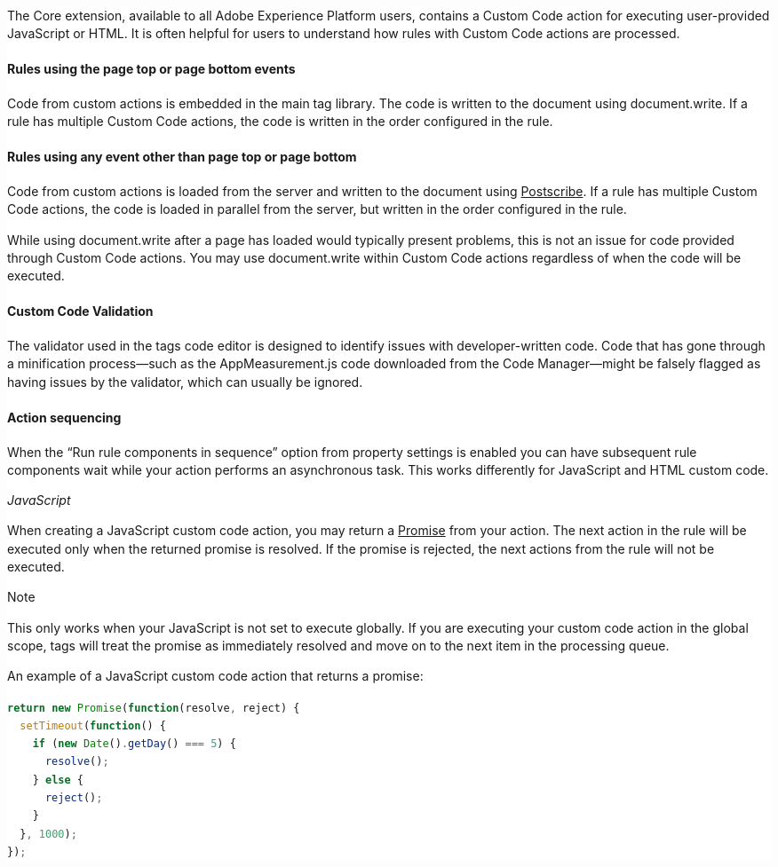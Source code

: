 The Core extension, available to all Adobe Experience Platform users, contains a Custom Code action for executing user-provided JavaScript or HTML. It is often helpful for users to understand how rules with Custom Code actions are processed.

#### Rules using the page top or page bottom events

Code from custom actions is embedded in the main tag library. The code is written to the document using document.write. If a rule has multiple Custom Code actions, the code is written in the order configured in the rule.

#### Rules using any event other than page top or page bottom

Code from custom actions is loaded from the server and written to the document using [Postscribe](https://github.com/krux/postscribe). If a rule has multiple Custom Code actions, the code is loaded in parallel from the server, but written in the order configured in the rule.

While using document.write after a page has loaded would typically present problems, this is not an issue for code provided through Custom Code actions. You may use document.write within Custom Code actions regardless of when the code will be executed.

#### Custom Code Validation

The validator used in the tags code editor is designed to identify issues with developer-written code. Code that has gone through a minification process—such as the AppMeasurement.js code downloaded from the Code Manager—might be falsely flagged as having issues by the validator, which can usually be ignored.

#### Action sequencing

When the “Run rule components in sequence” option from property settings is enabled you can have subsequent rule components wait while your action performs an asynchronous task.  This works differently for JavaScript and HTML custom code.

*JavaScript*

When creating a JavaScript custom code action, you may return a [Promise](https://developer.mozilla.org/en-US/docs/Web/JavaScript/Reference/Global_Objects/Promise) from your action. The next action in the rule will be executed only when the returned promise is resolved. If the promise is rejected, the next actions from the rule will not be executed.

>[!NOTE]
>
>This only works when your JavaScript is not set to execute globally. If you are executing your custom code action in the global scope, tags will treat the promise as immediately resolved and move on to the next item in the processing queue.

An example of a JavaScript custom code action that returns a promise:

```javascript
return new Promise(function(resolve, reject) {
  setTimeout(function() {
    if (new Date().getDay() === 5) {
      resolve();
    } else {
      reject();
    }
  }, 1000);
});
```

